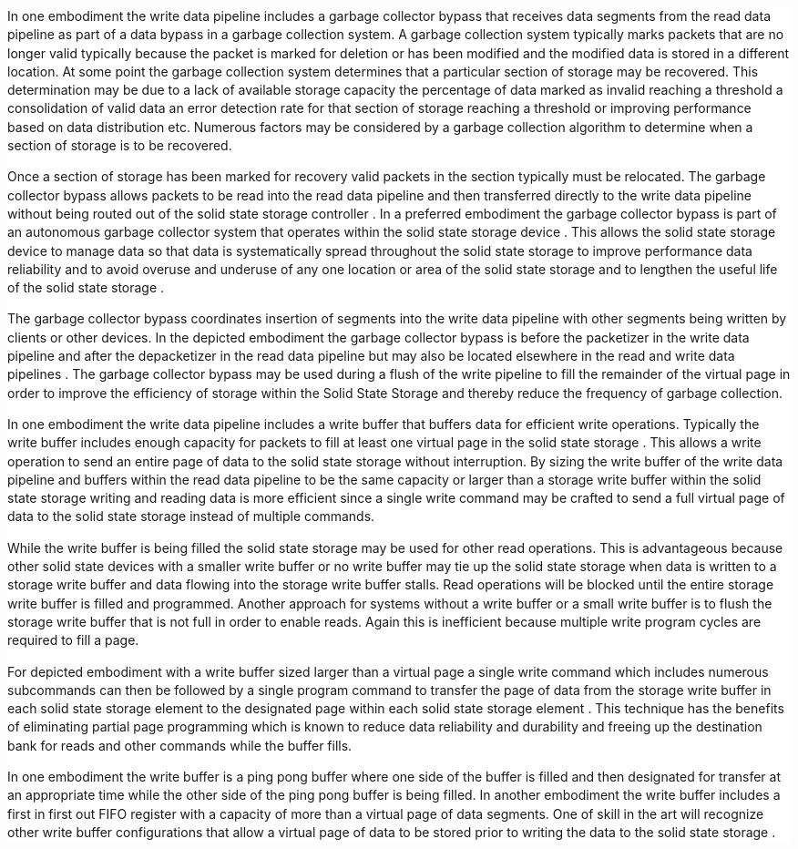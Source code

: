 In one embodiment the write data pipeline includes a garbage collector bypass that receives data segments from the read data pipeline as part of a data bypass in a garbage collection system. A garbage collection system typically marks packets that are no longer valid typically because the packet is marked for deletion or has been modified and the modified data is stored in a different location. At some point the garbage collection system determines that a particular section of storage may be recovered. This determination may be due to a lack of available storage capacity the percentage of data marked as invalid reaching a threshold a consolidation of valid data an error detection rate for that section of storage reaching a threshold or improving performance based on data distribution etc. Numerous factors may be considered by a garbage collection algorithm to determine when a section of storage is to be recovered.

Once a section of storage has been marked for recovery valid packets in the section typically must be relocated. The garbage collector bypass allows packets to be read into the read data pipeline and then transferred directly to the write data pipeline without being routed out of the solid state storage controller . In a preferred embodiment the garbage collector bypass is part of an autonomous garbage collector system that operates within the solid state storage device . This allows the solid state storage device to manage data so that data is systematically spread throughout the solid state storage to improve performance data reliability and to avoid overuse and underuse of any one location or area of the solid state storage and to lengthen the useful life of the solid state storage .

The garbage collector bypass coordinates insertion of segments into the write data pipeline with other segments being written by clients or other devices. In the depicted embodiment the garbage collector bypass is before the packetizer in the write data pipeline and after the depacketizer in the read data pipeline but may also be located elsewhere in the read and write data pipelines . The garbage collector bypass may be used during a flush of the write pipeline to fill the remainder of the virtual page in order to improve the efficiency of storage within the Solid State Storage and thereby reduce the frequency of garbage collection.

In one embodiment the write data pipeline includes a write buffer that buffers data for efficient write operations. Typically the write buffer includes enough capacity for packets to fill at least one virtual page in the solid state storage . This allows a write operation to send an entire page of data to the solid state storage without interruption. By sizing the write buffer of the write data pipeline and buffers within the read data pipeline to be the same capacity or larger than a storage write buffer within the solid state storage writing and reading data is more efficient since a single write command may be crafted to send a full virtual page of data to the solid state storage instead of multiple commands.

While the write buffer is being filled the solid state storage may be used for other read operations. This is advantageous because other solid state devices with a smaller write buffer or no write buffer may tie up the solid state storage when data is written to a storage write buffer and data flowing into the storage write buffer stalls. Read operations will be blocked until the entire storage write buffer is filled and programmed. Another approach for systems without a write buffer or a small write buffer is to flush the storage write buffer that is not full in order to enable reads. Again this is inefficient because multiple write program cycles are required to fill a page.

For depicted embodiment with a write buffer sized larger than a virtual page a single write command which includes numerous subcommands can then be followed by a single program command to transfer the page of data from the storage write buffer in each solid state storage element to the designated page within each solid state storage element . This technique has the benefits of eliminating partial page programming which is known to reduce data reliability and durability and freeing up the destination bank for reads and other commands while the buffer fills.

In one embodiment the write buffer is a ping pong buffer where one side of the buffer is filled and then designated for transfer at an appropriate time while the other side of the ping pong buffer is being filled. In another embodiment the write buffer includes a first in first out FIFO register with a capacity of more than a virtual page of data segments. One of skill in the art will recognize other write buffer configurations that allow a virtual page of data to be stored prior to writing the data to the solid state storage .
